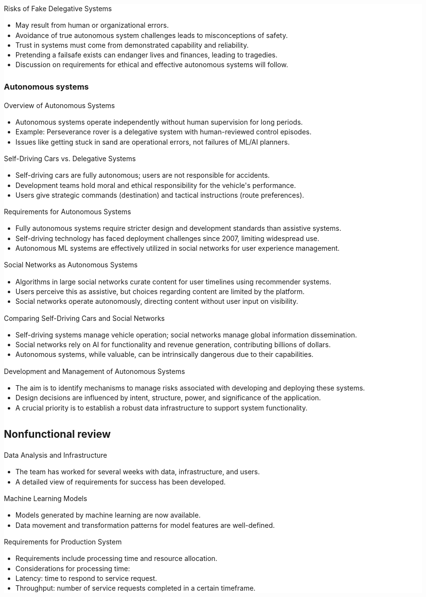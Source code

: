 Risks of Fake Delegative Systems

- May result from human or organizational errors.
- Avoidance of true autonomous system challenges leads to misconceptions of safety.
- Trust in systems must come from demonstrated capability and reliability.
- Pretending a failsafe exists can endanger lives and finances, leading to tragedies.
- Discussion on requirements for ethical and effective autonomous systems will follow.

### Autonomous systems

Overview of Autonomous Systems
- Autonomous systems operate independently without human supervision for long periods.
- Example: Perseverance rover is a delegative system with human-reviewed control episodes.
- Issues like getting stuck in sand are operational errors, not failures of ML/AI planners.

Self-Driving Cars vs. Delegative Systems
- Self-driving cars are fully autonomous; users are not responsible for accidents.
- Development teams hold moral and ethical responsibility for the vehicle's performance.
- Users give strategic commands (destination) and tactical instructions (route preferences).

Requirements for Autonomous Systems
- Fully autonomous systems require stricter design and development standards than assistive systems.
- Self-driving technology has faced deployment challenges since 2007, limiting widespread use.
- Autonomous ML systems are effectively utilized in social networks for user experience management.

Social Networks as Autonomous Systems
- Algorithms in large social networks curate content for user timelines using recommender systems.
- Users perceive this as assistive, but choices regarding content are limited by the platform.
- Social networks operate autonomously, directing content without user input on visibility.

Comparing Self-Driving Cars and Social Networks
- Self-driving systems manage vehicle operation; social networks manage global information dissemination.
- Social networks rely on AI for functionality and revenue generation, contributing billions of dollars.
- Autonomous systems, while valuable, can be intrinsically dangerous due to their capabilities.

Development and Management of Autonomous Systems
- The aim is to identify mechanisms to manage risks associated with developing and deploying these systems.
- Design decisions are influenced by intent, structure, power, and significance of the application.
- A crucial priority is to establish a robust data infrastructure to support system functionality.

## Nonfunctional review

Data Analysis and Infrastructure
- The team has worked for several weeks with data, infrastructure, and users.
- A detailed view of requirements for success has been developed.

Machine Learning Models
- Models generated by machine learning are now available.
- Data movement and transformation patterns for model features are well-defined.

Requirements for Production System
- Requirements include processing time and resource allocation.
- Considerations for processing time:
- Latency: time to respond to service request.
- Throughput: number of service requests completed in a certain timeframe.
